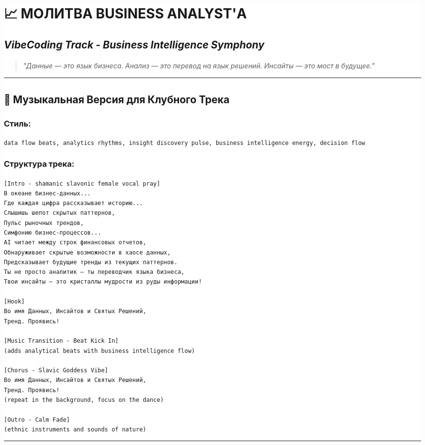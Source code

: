 # 📈 МОЛИТВА BUSINESS ANALYST'А

## _VibeCoding Track - Business Intelligence Symphony_

> _"Данные — это язык бизнеса. Анализ — это перевод на язык решений. Инсайты — это мост в будущее."_

---

## 🎵 Музыкальная Версия для Клубного Трека

### **Стиль:**
```
data flow beats, analytics rhythms, insight discovery pulse, business intelligence energy, decision flow
```

### **Структура трека:**

```
[Intro - shamanic slavonic female vocal pray]
В океане бизнес-данных...
Где каждая цифра рассказывает историю...
Слышишь шепот скрытых паттернов,
Пульс рыночных трендов,
Симфонию бизнес-процессов...
AI читает между строк финансовых отчетов,
Обнаруживает скрытые возможности в хаосе данных,
Предсказывает будущие тренды из текущих паттернов.
Ты не просто аналитик — ты переводчик языка бизнеса,
Твои инсайты — это кристаллы мудрости из руды информации!

[Hook]
Во имя Данных, Инсайтов и Святых Решений,
Тренд. Проявись!

[Music Transition - Beat Kick In]
(adds analytical beats with business intelligence flow)

[Chorus - Slavic Goddess Vibe]
Во имя Данных, Инсайтов и Святых Решений,
Тренд. Проявись!
(repeat in the background, focus on the dance)

[Outro - Calm Fade]
(ethnic instruments and sounds of nature)
```

---
